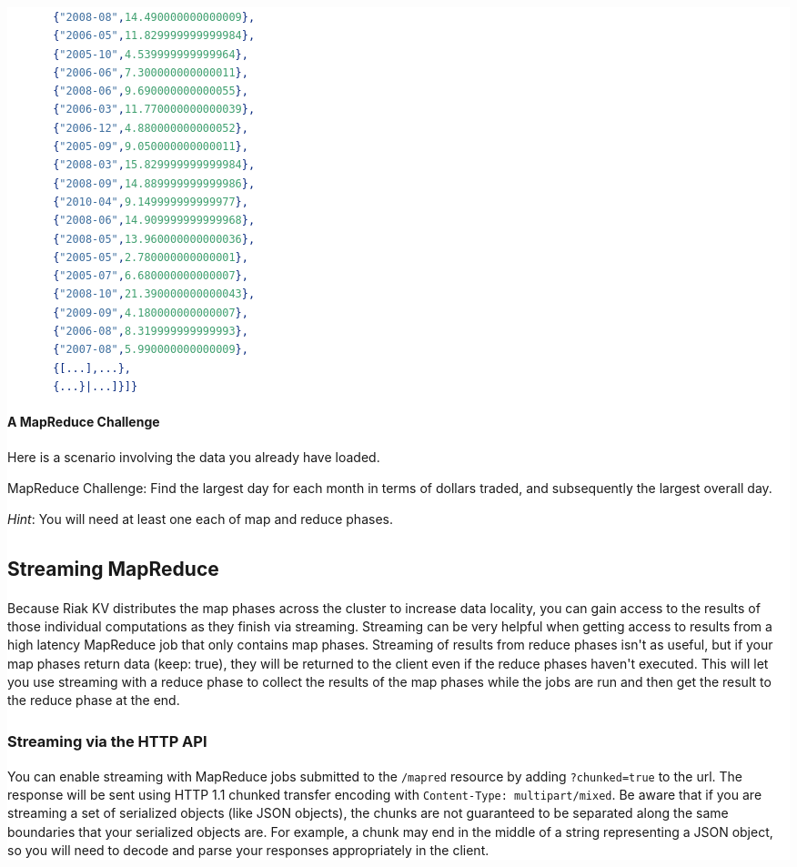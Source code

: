 ```erlang
       {"2008-08",14.490000000000009},
       {"2006-05",11.829999999999984},
       {"2005-10",4.539999999999964},
       {"2006-06",7.300000000000011},
       {"2008-06",9.690000000000055},
       {"2006-03",11.770000000000039},
       {"2006-12",4.880000000000052},
       {"2005-09",9.050000000000011},
       {"2008-03",15.829999999999984},
       {"2008-09",14.889999999999986},
       {"2010-04",9.149999999999977},
       {"2008-06",14.909999999999968},
       {"2008-05",13.960000000000036},
       {"2005-05",2.780000000000001},
       {"2005-07",6.680000000000007},
       {"2008-10",21.390000000000043},
       {"2009-09",4.180000000000007},
       {"2006-08",8.319999999999993},
       {"2007-08",5.990000000000009},
       {[...],...},
       {...}|...]}]}
```

#### A MapReduce Challenge

Here is a scenario involving the data you already have loaded.

MapReduce Challenge: Find the largest day for each month in terms of
dollars traded, and subsequently the largest overall day.

*Hint*: You will need at least one each of map and reduce phases.

## Streaming MapReduce

Because Riak KV distributes the map phases across the cluster to increase
data locality, you can gain access to the results of those individual
computations as they finish via streaming.  Streaming can be very
helpful when getting access to results from a high latency MapReduce job
that only contains map phases.  Streaming of results from reduce phases
isn't as useful, but if your map phases return data (keep: true), they
will be returned to the client even if the reduce phases haven't
executed. This will let you use streaming with a reduce phase to collect
the results of the map phases while the jobs are run and then get the
result to the reduce phase at the end.

### Streaming via the HTTP API

You can enable streaming with MapReduce jobs submitted to the `/mapred`
resource by adding `?chunked=true` to the url. The response will be sent
using HTTP 1.1 chunked transfer encoding with `Content-Type: multipart/mixed`.
Be aware that if you are streaming a set of serialized objects (like
JSON objects), the chunks are not guaranteed to be separated along the
same boundaries that your serialized objects are. For example, a chunk
may end in the middle of a string representing a JSON object, so you
will need to decode and parse your responses appropriately in the
client.


[usage 2i]: {{<baseurl>}}riak/kv/2.2.1/developing/usage/secondary-indexes
[apps replication properties]: {{<baseurl>}}riak/kv/2.2.1/developing/app-guide/replication-properties
[use ref custom code]: {{<baseurl>}}riak/kv/2.2.1/using/reference/custom-code
[usage bucket types]: {{<baseurl>}}riak/kv/2.2.1/developing/usage/bucket-types
[glossary vnode]: {{<baseurl>}}riak/kv/2.2.1/learn/glossary/#vnode
[config reference]: {{<baseurl>}}riak/kv/2.2.1/configuring/reference
[google mr]: http://research.google.com/archive/mapreduce.html
[mapping list]: http://hackage.haskell.org/package/base-4.7.0.0/docs/Prelude.html#v:map
[function contrib]: https://github.com/basho/riak_function_contrib
[erlang client]: https://github.com/basho/riak-erlang-client
[`set-union`]: http://en.wikipedia.org/wiki/Union_(set_theory)#Definition